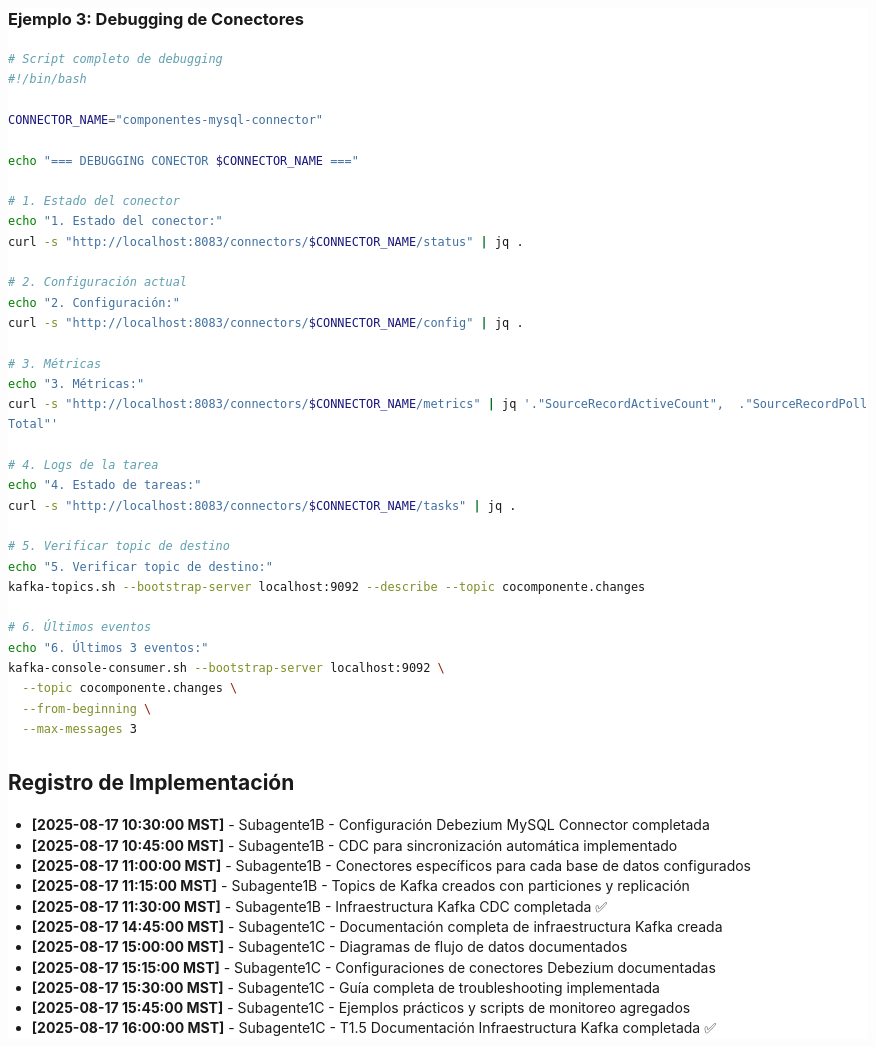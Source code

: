 ### Ejemplo 3: Debugging de Conectores

```bash
# Script completo de debugging
#!/bin/bash

CONNECTOR_NAME="componentes-mysql-connector"

echo "=== DEBUGGING CONECTOR $CONNECTOR_NAME ==="

# 1. Estado del conector
echo "1. Estado del conector:"
curl -s "http://localhost:8083/connectors/$CONNECTOR_NAME/status" | jq .

# 2. Configuración actual
echo "2. Configuración:"
curl -s "http://localhost:8083/connectors/$CONNECTOR_NAME/config" | jq .

# 3. Métricas
echo "3. Métricas:"
curl -s "http://localhost:8083/connectors/$CONNECTOR_NAME/metrics" | jq '."SourceRecordActiveCount",  ."SourceRecordPollTotal"'

# 4. Logs de la tarea
echo "4. Estado de tareas:"
curl -s "http://localhost:8083/connectors/$CONNECTOR_NAME/tasks" | jq .

# 5. Verificar topic de destino
echo "5. Verificar topic de destino:"
kafka-topics.sh --bootstrap-server localhost:9092 --describe --topic cocomponente.changes

# 6. Últimos eventos
echo "6. Últimos 3 eventos:"
kafka-console-consumer.sh --bootstrap-server localhost:9092 \
  --topic cocomponente.changes \
  --from-beginning \
  --max-messages 3
```

## Registro de Implementación

- **[2025-08-17 10:30:00 MST]** - Subagente1B - Configuración Debezium MySQL Connector completada
- **[2025-08-17 10:45:00 MST]** - Subagente1B - CDC para sincronización automática implementado  
- **[2025-08-17 11:00:00 MST]** - Subagente1B - Conectores específicos para cada base de datos configurados
- **[2025-08-17 11:15:00 MST]** - Subagente1B - Topics de Kafka creados con particiones y replicación
- **[2025-08-17 11:30:00 MST]** - Subagente1B - Infraestructura Kafka CDC completada ✅
- **[2025-08-17 14:45:00 MST]** - Subagente1C - Documentación completa de infraestructura Kafka creada
- **[2025-08-17 15:00:00 MST]** - Subagente1C - Diagramas de flujo de datos documentados
- **[2025-08-17 15:15:00 MST]** - Subagente1C - Configuraciones de conectores Debezium documentadas
- **[2025-08-17 15:30:00 MST]** - Subagente1C - Guía completa de troubleshooting implementada
- **[2025-08-17 15:45:00 MST]** - Subagente1C - Ejemplos prácticos y scripts de monitoreo agregados
- **[2025-08-17 16:00:00 MST]** - Subagente1C - T1.5 Documentación Infraestructura Kafka completada ✅